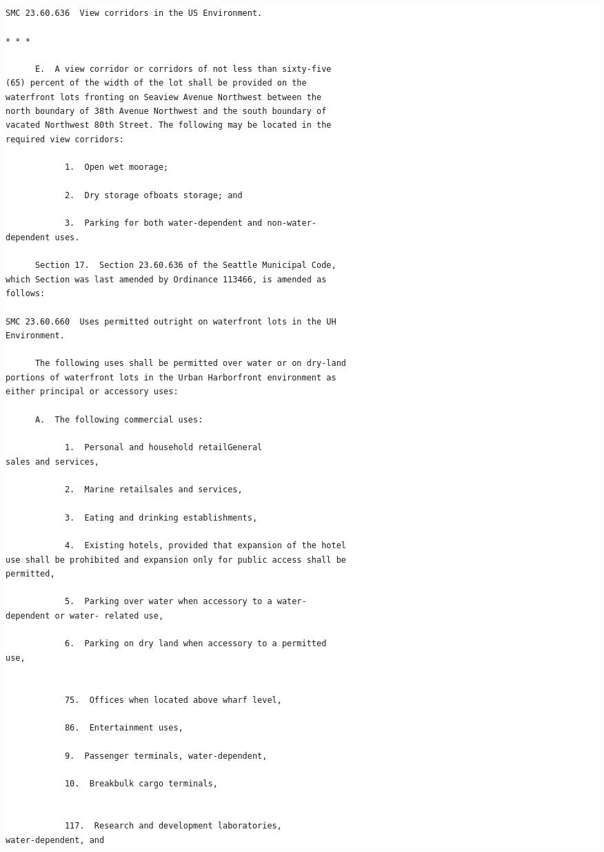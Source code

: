     SMC 23.60.636  View corridors in the US Environment.  
  
    * * *  
  
          E.  A view corridor or corridors of not less than sixty-five  
    (65) percent of the width of the lot shall be provided on the  
    waterfront lots fronting on Seaview Avenue Northwest between the  
    north boundary of 38th Avenue Northwest and the south boundary of  
    vacated Northwest 80th Street. The following may be located in the  
    required view corridors:  
  
                1.  Open wet moorage;  
  
                2.  Dry storage ofboats storage; and  
  
                3.  Parking for both water-dependent and non-water-  
    dependent uses.  
  
          Section 17.  Section 23.60.636 of the Seattle Municipal Code,  
    which Section was last amended by Ordinance 113466, is amended as  
    follows:  
  
    SMC 23.60.660  Uses permitted outright on waterfront lots in the UH  
    Environment.  
  
          The following uses shall be permitted over water or on dry-land  
    portions of waterfront lots in the Urban Harborfront environment as  
    either principal or accessory uses:  
  
          A.  The following commercial uses:  
  
                1.  Personal and household retailGeneral  
    sales and services,  
  
                2.  Marine retailsales and services,  
  
                3.  Eating and drinking establishments,  
  
                4.  Existing hotels, provided that expansion of the hotel  
    use shall be prohibited and expansion only for public access shall be  
    permitted,  
  
                5.  Parking over water when accessory to a water-  
    dependent or water- related use,  
  
                6.  Parking on dry land when accessory to a permitted  
    use,  
  
  
                75.  Offices when located above wharf level,  
  
                86.  Entertainment uses,  
  
                9.  Passenger terminals, water-dependent,  
  
                10.  Breakbulk cargo terminals,  
  
  
                117.  Research and development laboratories,  
    water-dependent, and  
  